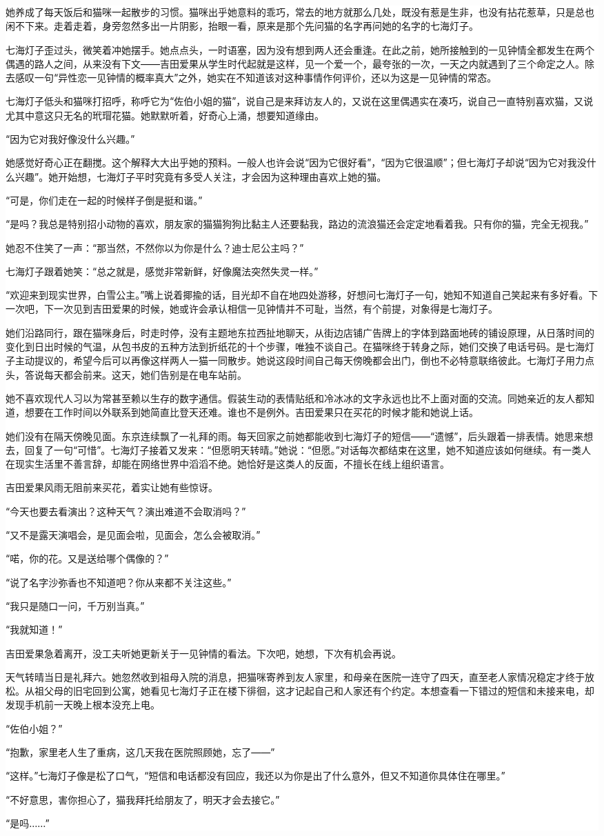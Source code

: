 她养成了每天饭后和猫咪一起散步的习惯。猫咪出乎她意料的乖巧，常去的地方就那么几处，既没有惹是生非，也没有拈花惹草，只是总也闲不下来。走着走着，身旁忽然多出一片阴影，抬眼一看，原来是那个先问猫的名字再问她的名字的七海灯子。

七海灯子歪过头，微笑着冲她摆手。她点点头，一时语塞，因为没有想到两人还会重逢。在此之前，她所接触到的一见钟情全都发生在两个偶遇的路人之间，从来没有下文——吉田爱果从学生时代起就是这样，见一个爱一个，最夸张的一次，一天之内就遇到了三个命定之人。除去感叹一句“异性恋一见钟情的概率真大”之外，她实在不知道该对这种事情作何评价，还以为这是一见钟情的常态。

七海灯子低头和猫咪打招呼，称呼它为“佐伯小姐的猫”，说自己是来拜访友人的，又说在这里偶遇实在凑巧，说自己一直特别喜欢猫，又说尤其中意这只无名的玳瑁花猫。她默默听着，好奇心上涌，想要知道缘由。

“因为它对我好像没什么兴趣。”

她感觉好奇心正在翻搅。这个解释大大出乎她的预料。一般人也许会说“因为它很好看”，“因为它很温顺”；但七海灯子却说“因为它对我没什么兴趣”。她开始想，七海灯子平时究竟有多受人关注，才会因为这种理由喜欢上她的猫。

“可是，你们走在一起的时候样子倒是挺和谐。”

“是吗？我总是特别招小动物的喜欢，朋友家的猫猫狗狗比黏主人还要黏我，路边的流浪猫还会定定地看着我。只有你的猫，完全无视我。”

她忍不住笑了一声：“那当然，不然你以为你是什么？迪士尼公主吗？”

七海灯子跟着她笑：“总之就是，感觉非常新鲜，好像魔法突然失灵一样。”

“欢迎来到现实世界，白雪公主。”嘴上说着揶揄的话，目光却不自在地四处游移，好想问七海灯子一句，她知不知道自己笑起来有多好看。下一次吧，下一次见到吉田爱果的时候，她或许会承认相信一见钟情并不可耻，当然，有个前提，对象得是七海灯子。

她们沿路同行，跟在猫咪身后，时走时停，没有主题地东拉西扯地聊天，从街边店铺广告牌上的字体到路面地砖的铺设原理，从日落时间的变化到日出时候的气温，从包书皮的五种方法到折纸花的十个步骤，唯独不谈自己。在猫咪终于转身之际，她们交换了电话号码。是七海灯子主动提议的，希望今后可以再像这样两人一猫一同散步。她说这段时间自己每天傍晚都会出门，倒也不必特意联络彼此。七海灯子用力点头，答说每天都会前来。这天，她们告别是在电车站前。

她不喜欢现代人习以为常甚至赖以生存的数字通信。假装生动的表情贴纸和冷冰冰的文字永远也比不上面对面的交流。同她亲近的友人都知道，想要在工作时间以外联系到她简直比登天还难。谁也不是例外。吉田爱果只在买花的时候才能和她说上话。

她们没有在隔天傍晚见面。东京连续飘了一礼拜的雨。每天回家之前她都能收到七海灯子的短信——“遗憾”，后头跟着一排表情。她思来想去，回复了一句“可惜”。七海灯子接着又发来：“但愿明天转晴。”她说：“但愿。”对话每次都结束在这里，她不知道应该如何继续。有一类人在现实生活里不善言辞，却能在网络世界中滔滔不绝。她恰好是这类人的反面，不擅长在线上组织语言。

吉田爱果风雨无阻前来买花，着实让她有些惊讶。

“今天也要去看演出？这种天气？演出难道不会取消吗？”

“又不是露天演唱会，是见面会啦，见面会，怎么会被取消。”

“喏，你的花。又是送给哪个偶像的？”

“说了名字沙弥香也不知道吧？你从来都不关注这些。”

“我只是随口一问，千万别当真。”

“我就知道！”

吉田爱果急着离开，没工夫听她更新关于一见钟情的看法。下次吧，她想，下次有机会再说。

天气转晴当日是礼拜六。她忽然收到祖母入院的消息，把猫咪寄养到友人家里，和母亲在医院一连守了四天，直至老人家情况稳定才终于放松。从祖父母的旧宅回到公寓，她看见七海灯子正在楼下徘徊，这才记起自己和人家还有个约定。本想查看一下错过的短信和未接来电，却发现手机前一天晚上根本没充上电。

“佐伯小姐？”

“抱歉，家里老人生了重病，这几天我在医院照顾她，忘了——”

“这样。”七海灯子像是松了口气，“短信和电话都没有回应，我还以为你是出了什么意外，但又不知道你具体住在哪里。”

“不好意思，害你担心了，猫我拜托给朋友了，明天才会去接它。”

“是吗……”
